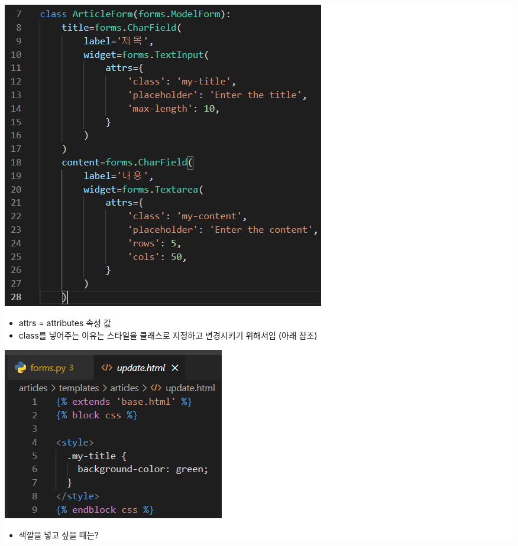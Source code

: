 ![image-20210907111231760](0906.assets/image-20210907111231760.png)

- attrs = attributes 속성 값
- class를 넣어주는 이유는 스타일을 클래스로 지정하고 변경시키기 위해서임 (아래 참조)

![image-20210907111756205](0906.assets/image-20210907111756205.png)

- 색깔을 넣고 싶을 때는?
